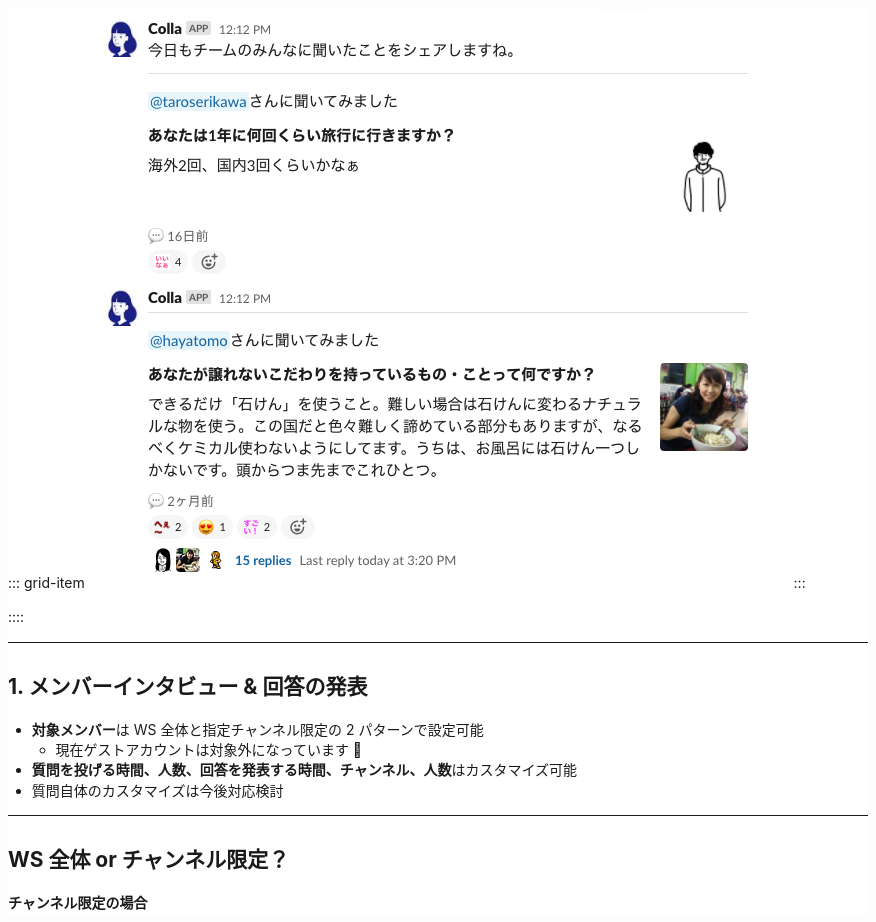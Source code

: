 ::: grid-item
![height:350px](../images/colla/colla-post.png)
:::

::::




---

## 1. メンバーインタビュー & 回答の発表

- **対象メンバー**は WS 全体と指定チャンネル限定の 2 パターンで設定可能
  - 現在ゲストアカウントは対象外になっています :bow:
- **質問を投げる時間、人数、回答を発表する時間、チャンネル、人数**はカスタマイズ可能
- 質問自体のカスタマイズは今後対応検討

---

## WS 全体 or チャンネル限定？

**チャンネル限定の場合**
